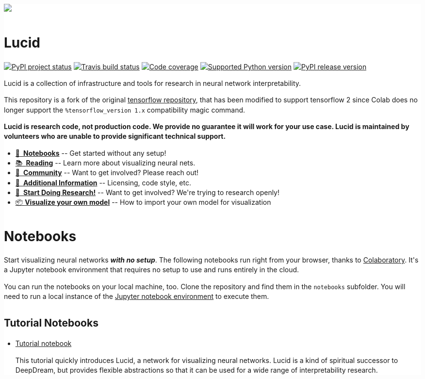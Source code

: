 <img src="https://github.com/ercaronte/lucid/raw/master/notebooks/static/channels-visualizations.jpg" width="782"></img>

# Lucid



[![PyPI project status](https://img.shields.io/pypi/status/Lucid.svg)]()
[![Travis build status](https://img.shields.io/travis/tensorflow/lucid.svg)](https://travis-ci.org/tensorflow/lucid)
[![Code coverage](https://img.shields.io/coveralls/github/tensorflow/lucid.svg)](https://coveralls.io/github/tensorflow/lucid)
[![Supported Python version](https://img.shields.io/pypi/pyversions/Lucid.svg)]()
[![PyPI release version](https://img.shields.io/pypi/v/Lucid.svg)](https://pypi.org/project/Lucid/)


Lucid is a collection of infrastructure and tools for research in neural
network interpretability.

This repository is a fork of the original [tensorflow repository](https://github.com/tensorflow/lucid), that has been modified to support tensorflow 2 since Colab does no longer support the `%tensorflow_version 1.x` compatibility magic command.

**Lucid is research code, not production code. We provide no guarantee it will work for your use case. Lucid is maintained by volunteers who are unable to provide significant technical support.**

* [📓 **Notebooks**](#notebooks) -- Get started without any setup!
* [📚 **Reading**](#recommended-reading) -- Learn more about visualizing neural nets.
* [💬 **Community**](#community) -- Want to get involved? Please reach out!
* [🔧 **Additional Information**](#additional-information) -- Licensing, code style, etc.
* [🔬 **Start Doing Research!**](https://github.com/tensorflow/lucid/issues?utf8=%E2%9C%93&q=is%3Aissue+label%3Aresearch) -- Want to get involved? We're trying to research openly!
* [📦 **Visualize your own model**](https://github.com/tensorflow/lucid/wiki/Importing-Models-into-Lucid) -- How to import your own model for visualization


# Notebooks

Start visualizing neural networks ***with no setup***. The following notebooks
run right from your browser, thanks to [Colaboratory](https://colab.research.google.com/notebooks/welcome.ipynb). It's a Jupyter notebook environment that requires no setup to use and runs entirely in the cloud.

You can run the notebooks on your local machine, too. Clone the repository and find them in the `notebooks` subfolder. You will need to run a local instance of the [Jupyter notebook environment](http://jupyter.org/install.html) to execute them.

## Tutorial Notebooks


- [Tutorial notebook](https://colab.research.google.com/github/ercaronte/lucid/blob/master/notebooks/tutorial.ipynb)

  This tutorial quickly introduces Lucid, a network for visualizing neural networks. Lucid is a kind of spiritual successor to DeepDream, but provides flexible abstractions so that it can be used for a wide range of interpretability research.
